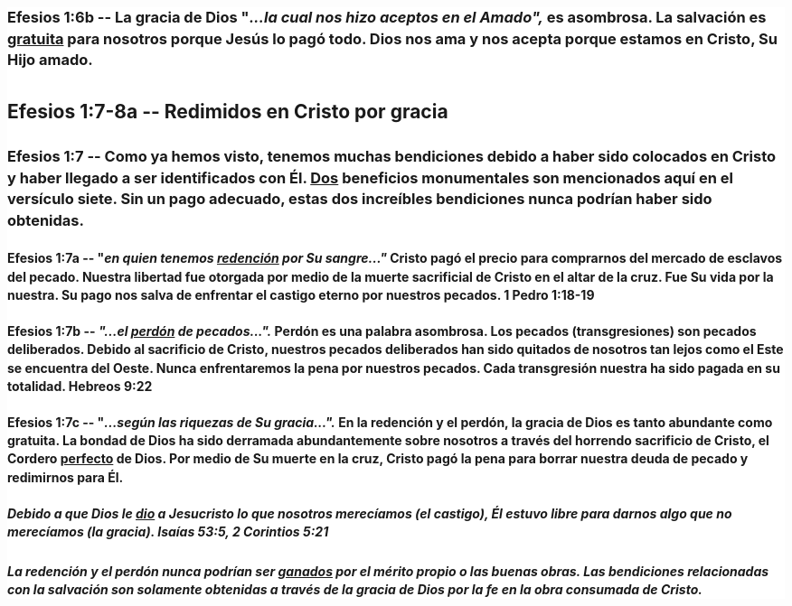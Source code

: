 ### Efesios 1:6b -- La gracia de Dios "*...la cual nos hizo aceptos en el Amado",* es asombrosa. La salvación es __<u>gratuita</u>__ para nosotros porque Jesús lo pagó todo. Dios nos ama y nos acepta porque estamos en Cristo, Su Hijo amado.

## Efesios 1:7-8a -- Redimidos en Cristo por gracia

### Efesios 1:7 -- Como ya hemos visto, tenemos muchas bendiciones debido a haber sido colocados en Cristo y haber llegado a ser identificados con Él. __<u>Dos</u>__ beneficios monumentales son mencionados aquí en el versículo siete. Sin un pago adecuado, estas dos increíbles bendiciones nunca podrían haber sido obtenidas. 

#### Efesios 1:7a -- "*en quien tenemos __<u>redención</u>__ por Su sangre\..."* Cristo pagó el precio para comprarnos del mercado de esclavos del pecado. Nuestra libertad fue otorgada por medio de la muerte sacrificial de Cristo en el altar de la cruz. Fue Su vida por la nuestra. Su pago nos salva de enfrentar el castigo eterno por nuestros pecados. 1 Pedro 1:18-19

#### Efesios 1:7b -- *"...el __<u>perdón</u>__ de pecados...".* Perdón es una palabra asombrosa. Los pecados (transgresiones) son pecados deliberados. Debido al sacrificio de Cristo, nuestros pecados deliberados han sido quitados de nosotros tan lejos como el Este se encuentra del Oeste. Nunca enfrentaremos la pena por nuestros pecados. Cada transgresión nuestra ha sido pagada en su totalidad. Hebreos 9:22

#### Efesios 1:7c -- "*...según las riquezas de Su gracia...".* En la redención y el perdón, la gracia de Dios es tanto abundante como gratuita. La bondad de Dios ha sido derramada abundantemente sobre nosotros a través del horrendo sacrificio de Cristo, el Cordero __<u>perfecto</u>__ de Dios. Por medio de Su muerte en la cruz, Cristo pagó la pena para borrar nuestra deuda de pecado y redimirnos para Él.

##### Debido a que Dios le __<u>dio</u>__ a Jesucristo lo que nosotros merecíamos (el castigo), Él estuvo libre para darnos algo que no merecíamos (la gracia). Isaías 53:5, 2 Corintios 5:21

##### La redención y el perdón nunca podrían ser __<u>ganados</u>__ por el mérito propio o las buenas obras. Las bendiciones relacionadas con la salvación son solamente obtenidas a través de la gracia de Dios por la fe en la obra consumada de Cristo.
